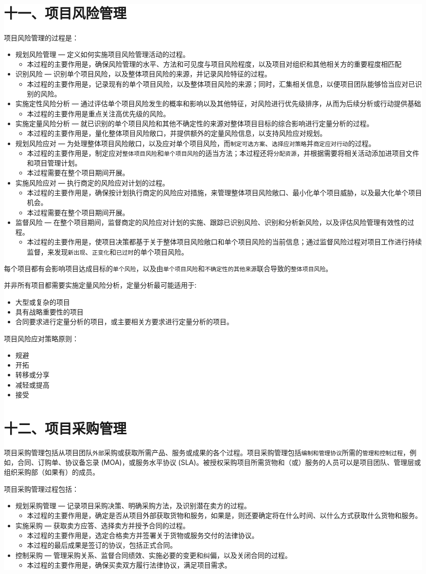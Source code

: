 # 十一、项目风险管理

项目风险管理的过程是：

- 规划风险管理
  — 定义如何实施项目风险管理活动的过程。
  - 本过程的主要作用是，确保风险管理的水平、方法和可见度与项目风险程度，以及项目对组织和其他相关方的重要程度相匹配
- 识别风险
  — 识别单个项目风险，以及整体项目风险的来源，并记录风险特征的过程。
  - 本过程的主要作用是，记录现有的单个项目风险，以及整体项目风险的来源；同时，汇集相关信息，以便项目团队能够恰当应对已识别的风险。
- 实施定性风险分析
  — 通过评估单个项目风险发生的概率和影响以及其他特征，对风险进行优先级排序，从而为后续分析或行动提供基础
  - 本过程的主要作用是重点关注高优先级的风险。
- 实施定量风险分析
  — 就已识别的单个项目风险和其他不确定性的来源对整体项目目标的综合影响进行定量分析的过程。
  - 本过程的主要作用是，量化整体项目风险敞口，并提供额外的定量风险信息，以支持风险应对规划。
- 规划风险应对
  — 为处理整体项目风险敞口，以及应对单个项目风险，而`制定可选方案`、`选择应对策略`并`商定应对行动`的过程。
  - 本过程的主要作用是，制定应对`整体项目风险`和`单个项目风险`的适当方法；本过程还将`分配资源`，并根据需要将相关活动添加进项目文件和项目管理计划。
  - 本过程需要在整个项目期间开展。
- 实施风险应对
  — 执行商定的风险应对计划的过程。
  - 本过程的主要作用是，确保按计划执行商定的风险应对措施，来管理整体项目风险敞口、最小化单个项目威胁，以及最大化单个项目机会。
  - 本过程需要在整个项目期间开展。
- 监督风险
  — 在整个项目期间，监督商定的风险应对计划的实施、跟踪已识别风险、识别和分析新风险，以及评估风险管理有效性的过程。
  - 本过程的主要作用是，使项目决策都基于关于整体项目风险敞口和单个项目风险的当前信息；通过监督风险过程对项目工作进行持续监督，来发现`新出现`、`正变化`和`已过时`的单个项目风险。

每个项目都有会影响项目达成目标的`单个风险`，以及由`单个项目风险`和`不确定性的其他来源`联合导致的`整体项目风险`。

并非所有项目都需要实施定量风险分析，定量分析最可能适用于:

- 大型或复杂的项目
- 具有战略重要性的项目
- 合同要求进行定量分析的项目，或主要相关方要求进行定量分析的项目。

项目风险应对策略原则：

- 规避
- 开拓
- 转移或分享
- 减轻或提高
- 接受

# 十二、项目采购管理

项目采购管理包括从项目团队`外部`采购或获取所需产品、服务或成果的各个过程。项目采购管理包括`编制和管理协议`所需的`管理和控制过程`，例如，合同、订购单、协议备忘录 (MOA)，或服务水平协议 (SLA)。被授权采购项目所需货物和（或）服务的人员可以是项目团队、管理层或组织采购部（如果有）的成员。

项目采购管理过程包括：

- 规划采购管理
  — 记录项目采购决策、明确采购方法，及识别潜在卖方的过程。
  - 本过程的主要作用是，确定是否从项目外部获取货物和服务，如果是，则还要确定将在什么时间、以什么方式获取什么货物和服务。
- 实施采购
  — 获取卖方应答、选择卖方并授予合同的过程。
  - 本过程的主要作用是，选定合格卖方并签署关于货物或服务交付的法律协议。
  - 本过程的最后成果是签订的协议，包括正式合同。
- 控制采购
  — 管理采购关系、监督合同绩效、实施必要的变更和纠偏，以及关闭合同的过程。
  - 本过程的主要作用是，确保买卖双方履行法律协议，满足项目需求。
